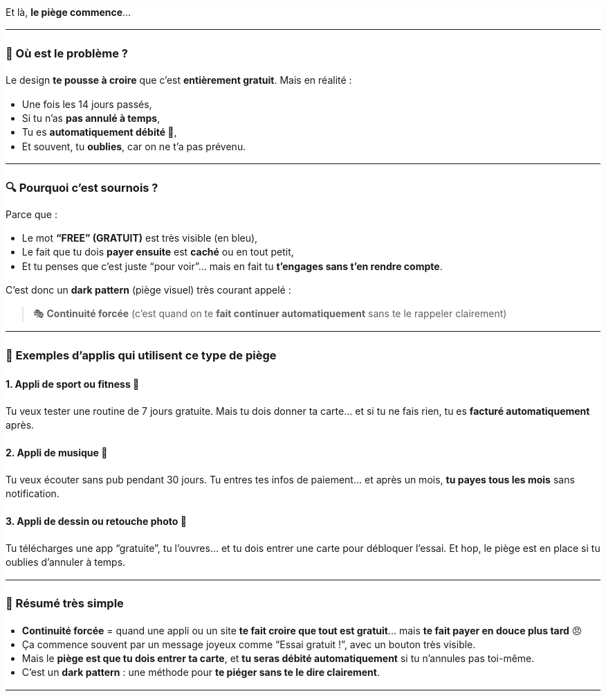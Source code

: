 Et là, **le piège commence**…

---

### 😬 Où est le problème ?

Le design **te pousse à croire** que c’est **entièrement gratuit**.
Mais en réalité :

* Une fois les 14 jours passés,
* Si tu n’as **pas annulé à temps**,
* Tu es **automatiquement débité 💸**,
* Et souvent, tu **oublies**, car on ne t’a pas prévenu.

---

### 🔍 Pourquoi c’est sournois ?

Parce que :

* Le mot **“FREE” (GRATUIT)** est très visible (en bleu),
* Le fait que tu dois **payer ensuite** est **caché** ou en tout petit,
* Et tu penses que c’est juste “pour voir”… mais en fait tu **t’engages sans t’en rendre compte**.

C’est donc un **dark pattern** (piège visuel) très courant appelé :

> 🎭 **Continuité forcée**
> (c’est quand on te **fait continuer automatiquement** sans te le rappeler clairement)

---

### 📱 Exemples d’applis qui utilisent ce type de piège

#### 1. **Appli de sport ou fitness** 🏃

Tu veux tester une routine de 7 jours gratuite.
Mais tu dois donner ta carte… et si tu ne fais rien, tu es **facturé automatiquement** après.

#### 2. **Appli de musique** 🎵

Tu veux écouter sans pub pendant 30 jours.
Tu entres tes infos de paiement… et après un mois, **tu payes tous les mois** sans notification.

#### 3. **Appli de dessin ou retouche photo** 🎨

Tu télécharges une app “gratuite”, tu l’ouvres… et tu dois entrer une carte pour débloquer l’essai.
Et hop, le piège est en place si tu oublies d’annuler à temps.

---

### 🧵 Résumé très simple

* **Continuité forcée** = quand une appli ou un site **te fait croire que tout est gratuit**… mais **te fait payer en douce plus tard** 😠
* Ça commence souvent par un message joyeux comme “Essai gratuit !”, avec un bouton très visible.
* Mais le **piège est que tu dois entrer ta carte**, et **tu seras débité automatiquement** si tu n’annules pas toi-même.
* C’est un **dark pattern** : une méthode pour **te piéger sans te le dire clairement**.

---